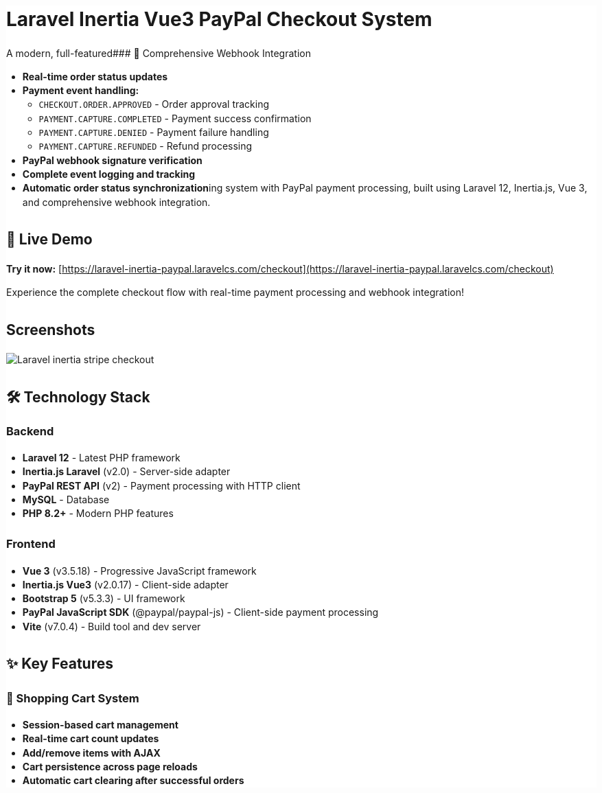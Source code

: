 # Laravel Inertia Vue3 PayPal Checkout System

A modern, full-featured### 🔔 Comprehensive Webhook Integration
- **Real-time order status updates**
- **Payment event handling:**
  - `CHECKOUT.ORDER.APPROVED` - Order approval tracking
  - `PAYMENT.CAPTURE.COMPLETED` - Payment success confirmation
  - `PAYMENT.CAPTURE.DENIED` - Payment failure handling
  - `PAYMENT.CAPTURE.REFUNDED` - Refund processing
- **PayPal webhook signature verification**
- **Complete event logging and tracking**
- **Automatic order status synchronization**ing system with PayPal payment processing, built using Laravel 12, Inertia.js, Vue 3, and comprehensive webhook integration.

## 🚀 Live Demo
**Try it now:** [https://laravel-inertia-paypal.laravelcs.com/checkout](https://laravel-inertia-paypal.laravelcs.com/checkout)

Experience the complete checkout flow with real-time payment processing and webhook integration!

## Screenshots

![Laravel inertia stripe checkout](https://laravelcs.com/images/github/laravel-ineria-paypal-checkout.png)

## 🛠️ Technology Stack

### Backend
- **Laravel 12** - Latest PHP framework
- **Inertia.js Laravel** (v2.0) - Server-side adapter
- **PayPal REST API** (v2) - Payment processing with HTTP client
- **MySQL** - Database
- **PHP 8.2+** - Modern PHP features

### Frontend
- **Vue 3** (v3.5.18) - Progressive JavaScript framework
- **Inertia.js Vue3** (v2.0.17) - Client-side adapter
- **Bootstrap 5** (v5.3.3) - UI framework
- **PayPal JavaScript SDK** (@paypal/paypal-js) - Client-side payment processing
- **Vite** (v7.0.4) - Build tool and dev server

## ✨ Key Features

### 🛒 Shopping Cart System
- **Session-based cart management**
- **Real-time cart count updates**
- **Add/remove items with AJAX**
- **Cart persistence across page reloads**
- **Automatic cart clearing after successful orders**
